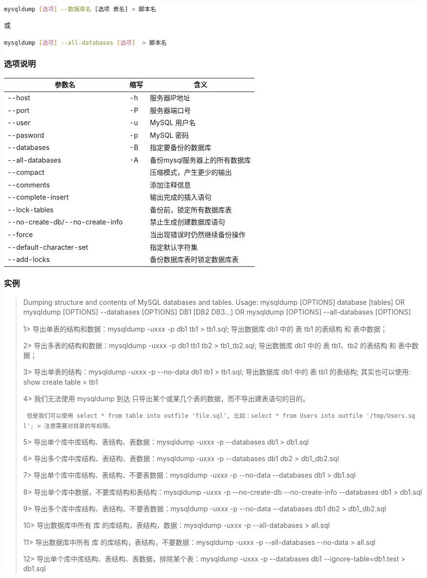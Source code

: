 ```bash
mysqldump [选项] --数据库名 [选项 表名] > 脚本名
```

或

```bash
mysqldump [选项] --all-databases [选项]  > 脚本名
```

### 选项说明

| 参数名                          | 缩写 | 含义                          |
| ------------------------------- | ---- | ----------------------------- |
| --host                          | -h   | 服务器IP地址                  |
| --port                          | -P   | 服务器端口号                  |
| --user                          | -u   | MySQL 用户名                  |
| --pasword                       | -p   | MySQL 密码                    |
| --databases                     |   -B   | 指定要备份的数据库            |
| --all-databases                 |  -A   | 备份mysql服务器上的所有数据库 |
| --compact                       |      | 压缩模式，产生更少的输出      |
| --comments                      |      | 添加注释信息                  |
| --complete-insert               |      | 输出完成的插入语句            |
| --lock-tables                   |      | 备份前，锁定所有数据库表      |
| --no-create-db/--no-create-info |      | 禁止生成创建数据库语句        |
| --force                         |      | 当出现错误时仍然继续备份操作  |
| --default-character-set         |      | 指定默认字符集                |
| --add-locks                     |      | 备份数据库表时锁定数据库表    |

### 实例
> Dumping structure and contents of MySQL databases and tables.
> Usage: mysqldump [OPTIONS] database [tables]
> OR       mysqldump [OPTIONS] --databases [OPTIONS] DB1 [DB2 DB3...]
> OR       mysqldump [OPTIONS] --all-databases [OPTIONS]
> 
> 1> 导出单表的结构和数据：mysqldump -uxxx -p db1 tb1 > tb1.sql; 导出数据库 db1 中的 表 tb1 的表结构 和 表中数据；
> 
> 2> 导出多表的结构和数据：mysqldump -uxxx -p db1 tb1 tb2 > tb1_tb2.sql; 导出数据库 db1 中的 表 tb1、tb2 的表结构 和 表中数据；
> 
> 3> 导出单表的结构：mysqldump -uxxx -p --no-data db1 tb1 > tb1.sql; 导出数据库 db1 中的 表 tb1 的表结构; 其实也可以使用: show create table > tb1
> 
> 4> 我们无法使用 mysqldump 到达 只导出某个或某几个表的数据，而不导出建表语句的目的。
> 
>      但是我们可以使用 select * from table into outfile 'file.sql', 比如：select * from Users into outfile '/tmp/Users.sql'; > 注意需要对目录的写权限。
> 
> 5> 导出单个库中库结构、表结构、表数据：mysqldump -uxxx -p --databases db1 > db1.sql
> 
> 6> 导出多个库中库结构、表结构、表数据：mysqldump -uxxx -p --databases db1 db2 > db1_db2.sql
> 
> 7> 导出单个库中库结构、表结构、不要表数据：mysqldump -uxxx -p --no-data --databases db1 > db1.sql
> 
> 8> 导出单个库中数据，不要库结构和表结构：mysqldump -uxxx -p --no-create-db --no-create-info --databases db1 > db1.sql
> 
> 9> 导出多个库中库结构、表结构、不要表数据：mysqldump -uxxx -p --no-data --databases db1 db2 > db1_db2.sql
> 
> 10> 导出数据库中所有 库 的库结构，表结构，数据：mysqldump -uxxx -p --all-databases > all.sql
> 
> 11> 导出数据库中所有 库 的库结构，表结构，不要数据：mysqldump -uxxx -p --all-databases --no-data > all.sql
> 
> 12> 导出单个库中库结构、表结构、表数据，排除某个表：mysqldump -uxxx -p --databases db1 --ignore-table=db1.test > db1.sql
